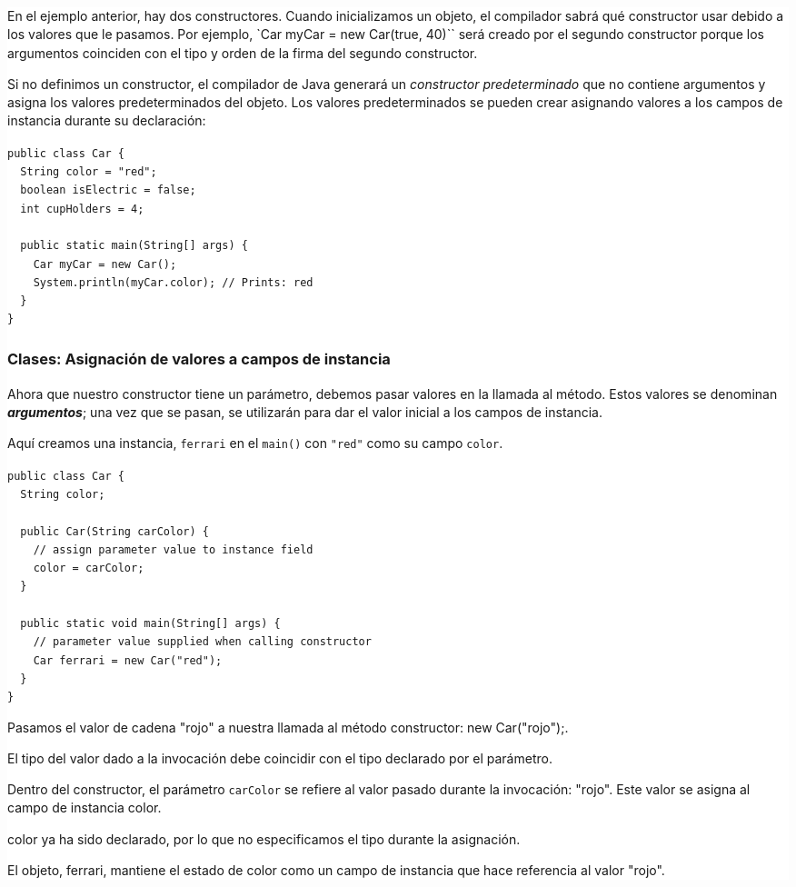 En el ejemplo anterior, hay dos constructores. Cuando inicializamos un objeto, el compilador sabrá qué constructor usar debido a los valores que le pasamos. Por ejemplo, `Car myCar = new Car(true, 40)`` será creado por el segundo constructor porque los argumentos coinciden con el tipo y orden de la firma del segundo constructor.

Si no definimos un constructor, el compilador de Java generará un *constructor predeterminado* que no contiene argumentos y asigna los valores predeterminados del objeto. Los valores predeterminados se pueden crear asignando valores a los campos de instancia durante su declaración:

```
public class Car {
  String color = "red";
  boolean isElectric = false;
  int cupHolders = 4;

  public static main(String[] args) {
    Car myCar = new Car();
    System.println(myCar.color); // Prints: red
  }
}
```

### Clases: Asignación de valores a campos de instancia

Ahora que nuestro constructor tiene un parámetro, debemos pasar valores en la llamada al método. Estos valores se denominan ***argumentos***; una vez que se pasan, se utilizarán para dar el valor inicial a los campos de instancia.

Aquí creamos una instancia, `ferrari` en el `main()` con `"red"` como su campo `color`.

```
public class Car {
  String color;

  public Car(String carColor) {
    // assign parameter value to instance field
    color = carColor;
  }

  public static void main(String[] args) {
    // parameter value supplied when calling constructor
    Car ferrari = new Car("red");
  }
}
```

Pasamos el valor de cadena "rojo" a nuestra llamada al método constructor: new Car("rojo");.

El tipo del valor dado a la invocación debe coincidir con el tipo declarado por el parámetro.

Dentro del constructor, el parámetro `carColor` se refiere al valor pasado durante la invocación: "rojo". Este valor se asigna al campo de instancia color.

color ya ha sido declarado, por lo que no especificamos el tipo durante la asignación.

El objeto, ferrari, mantiene el estado de color como un campo de instancia que hace referencia al valor "rojo".
